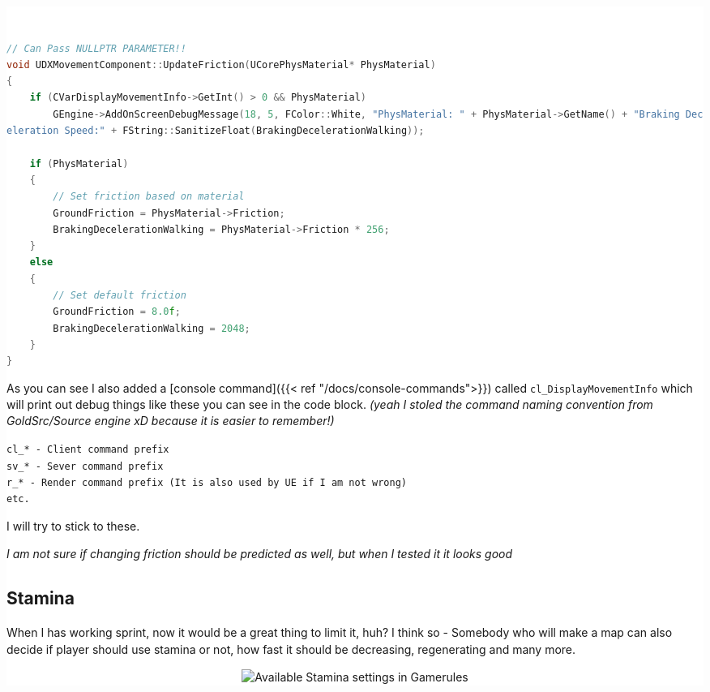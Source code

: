 ```cpp


// Can Pass NULLPTR PARAMETER!!
void UDXMovementComponent::UpdateFriction(UCorePhysMaterial* PhysMaterial)
{
	if (CVarDisplayMovementInfo->GetInt() > 0 && PhysMaterial)
		GEngine->AddOnScreenDebugMessage(18, 5, FColor::White, "PhysMaterial: " + PhysMaterial->GetName() + "Braking Deceleration Speed:" + FString::SanitizeFloat(BrakingDecelerationWalking));

	if (PhysMaterial)
	{
		// Set friction based on material
		GroundFriction = PhysMaterial->Friction;
		BrakingDecelerationWalking = PhysMaterial->Friction * 256;
	}
	else
	{
		// Set default friction
		GroundFriction = 8.0f;
		BrakingDecelerationWalking = 2048;
	}
}

```

As you can see I also added a [console command]({{< ref "/docs/console-commands">}}) called ``cl_DisplayMovementInfo`` which will print out debug things like these you can see in the code block. *(yeah I stoled the command naming convention from GoldSrc/Source engine xD because it is easier to remember!)*

``` none
cl_* - Client command prefix
sv_* - Sever command prefix
r_* - Render command prefix (It is also used by UE if I am not wrong)
etc.
```

I will try to stick to these.

*I am not sure if changing friction should be predicted as well, but when I tested it it looks good*

## Stamina

When I has working sprint, now it would be a great thing to limit it, huh? I think so - Somebody who will make a map can also decide if player should use stamina or not, how fast it should be decreasing, regenerating and many more.

<center>

![](https://i.imgur.com/jj6SBjH.png "Available Stamina settings in Gamerules")

</center>
